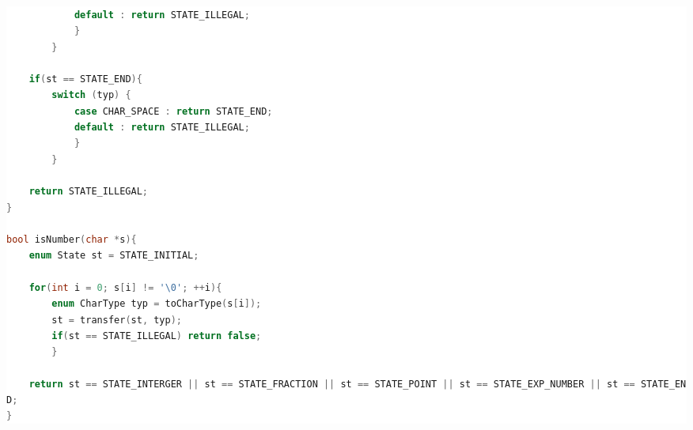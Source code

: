 ```c
            default : return STATE_ILLEGAL;
            }
        }

    if(st == STATE_END){
        switch (typ) {
            case CHAR_SPACE : return STATE_END;
            default : return STATE_ILLEGAL;
            }
        }

    return STATE_ILLEGAL;
}

bool isNumber(char *s){
    enum State st = STATE_INITIAL;
    
    for(int i = 0; s[i] != '\0'; ++i){
        enum CharType typ = toCharType(s[i]);
        st = transfer(st, typ);
        if(st == STATE_ILLEGAL) return false;
    	}
    
    return st == STATE_INTERGER || st == STATE_FRACTION || st == STATE_POINT || st == STATE_EXP_NUMBER || st == STATE_END;
}
```
